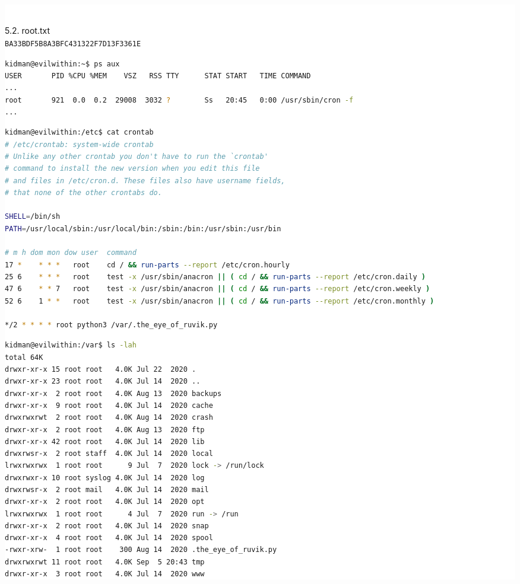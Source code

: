 <br>
<p>5.2. root.txt<br>
<code>BA33BDF5B8A3BFC431322F7D13F3361E</code></p>

```bash
kidman@evilwithin:~$ ps aux
USER       PID %CPU %MEM    VSZ   RSS TTY      STAT START   TIME COMMAND
...
root       921  0.0  0.2  29008  3032 ?        Ss   20:45   0:00 /usr/sbin/cron -f
...
```

```bash
kidman@evilwithin:/etc$ cat crontab
# /etc/crontab: system-wide crontab
# Unlike any other crontab you don't have to run the `crontab'
# command to install the new version when you edit this file
# and files in /etc/cron.d. These files also have username fields,
# that none of the other crontabs do.

SHELL=/bin/sh
PATH=/usr/local/sbin:/usr/local/bin:/sbin:/bin:/usr/sbin:/usr/bin

# m h dom mon dow user	command
17 *	* * *	root    cd / && run-parts --report /etc/cron.hourly
25 6	* * *	root	test -x /usr/sbin/anacron || ( cd / && run-parts --report /etc/cron.daily )
47 6	* * 7	root	test -x /usr/sbin/anacron || ( cd / && run-parts --report /etc/cron.weekly )
52 6	1 * *	root	test -x /usr/sbin/anacron || ( cd / && run-parts --report /etc/cron.monthly )

*/2 * * * * root python3 /var/.the_eye_of_ruvik.py
```


```bash
kidman@evilwithin:/var$ ls -lah
total 64K
drwxr-xr-x 15 root root   4.0K Jul 22  2020 .
drwxr-xr-x 23 root root   4.0K Jul 14  2020 ..
drwxr-xr-x  2 root root   4.0K Aug 13  2020 backups
drwxr-xr-x  9 root root   4.0K Jul 14  2020 cache
drwxrwxrwt  2 root root   4.0K Aug 14  2020 crash
drwxr-xr-x  2 root root   4.0K Aug 13  2020 ftp
drwxr-xr-x 42 root root   4.0K Jul 14  2020 lib
drwxrwsr-x  2 root staff  4.0K Jul 14  2020 local
lrwxrwxrwx  1 root root      9 Jul  7  2020 lock -> /run/lock
drwxrwxr-x 10 root syslog 4.0K Jul 14  2020 log
drwxrwsr-x  2 root mail   4.0K Jul 14  2020 mail
drwxr-xr-x  2 root root   4.0K Jul 14  2020 opt
lrwxrwxrwx  1 root root      4 Jul  7  2020 run -> /run
drwxr-xr-x  2 root root   4.0K Jul 14  2020 snap
drwxr-xr-x  4 root root   4.0K Jul 14  2020 spool
-rwxr-xrw-  1 root root    300 Aug 14  2020 .the_eye_of_ruvik.py
drwxrwxrwt 11 root root   4.0K Sep  5 20:43 tmp
drwxr-xr-x  3 root root   4.0K Jul 14  2020 www
```
